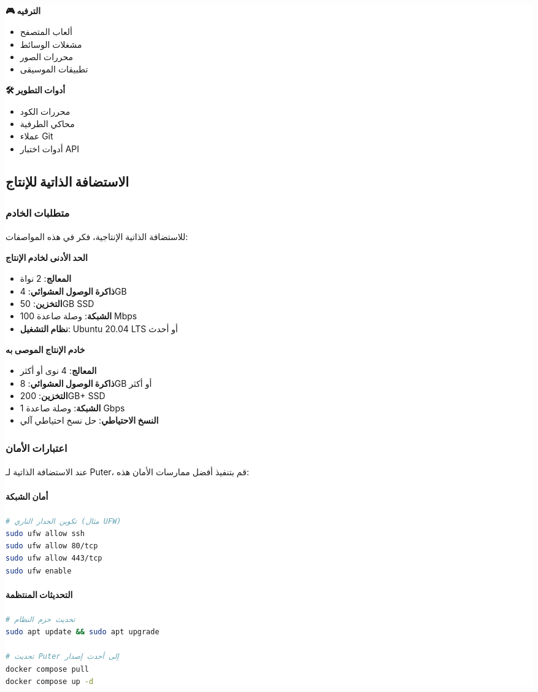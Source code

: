 **🎮 الترفيه**
- ألعاب المتصفح
- مشغلات الوسائط
- محررات الصور
- تطبيقات الموسيقى

**🛠️ أدوات التطوير**
- محررات الكود
- محاكي الطرفية
- عملاء Git
- أدوات اختبار API

## الاستضافة الذاتية للإنتاج

### متطلبات الخادم

للاستضافة الذاتية الإنتاجية، فكر في هذه المواصفات:

**الحد الأدنى لخادم الإنتاج**
- **المعالج**: 2 نواة
- **ذاكرة الوصول العشوائي**: 4GB
- **التخزين**: 50GB SSD
- **الشبكة**: وصلة صاعدة 100 Mbps
- **نظام التشغيل**: Ubuntu 20.04 LTS أو أحدث

**خادم الإنتاج الموصى به**
- **المعالج**: 4 نوى أو أكثر
- **ذاكرة الوصول العشوائي**: 8GB أو أكثر
- **التخزين**: 200GB+ SSD
- **الشبكة**: وصلة صاعدة 1 Gbps
- **النسخ الاحتياطي**: حل نسخ احتياطي آلي

### اعتبارات الأمان

عند الاستضافة الذاتية لـ Puter، قم بتنفيذ أفضل ممارسات الأمان هذه:

#### أمان الشبكة
```bash
# تكوين الجدار الناري (مثال UFW)
sudo ufw allow ssh
sudo ufw allow 80/tcp
sudo ufw allow 443/tcp
sudo ufw enable
```

#### التحديثات المنتظمة
```bash
# تحديث حزم النظام
sudo apt update && sudo apt upgrade

# تحديث Puter إلى أحدث إصدار
docker compose pull
docker compose up -d
```
